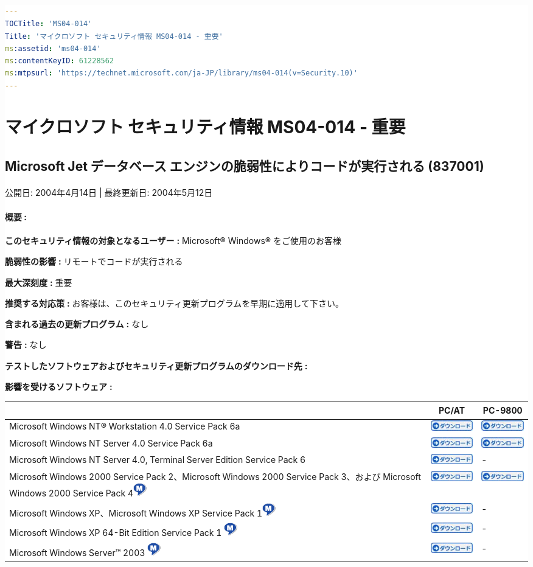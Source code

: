 ```yaml
---
TOCTitle: 'MS04-014'
Title: 'マイクロソフト セキュリティ情報 MS04-014 - 重要'
ms:assetid: 'ms04-014'
ms:contentKeyID: 61228562
ms:mtpsurl: 'https://technet.microsoft.com/ja-JP/library/ms04-014(v=Security.10)'
---
```




マイクロソフト セキュリティ情報 MS04-014 - 重要
===============================================

Microsoft Jet データベース エンジンの脆弱性によりコードが実行される (837001)
----------------------------------------------------------------------------

公開日: 2004年4月14日 | 最終更新日: 2004年5月12日

[](http://www.microsoft.com/japan/security/bulletins/ms04-014e.mspx)

#### 概要 :

**このセキュリティ情報の対象となるユーザー** **:** Microsoft® Windows® をご使用のお客様

**脆弱性の影響** **:** リモートでコードが実行される

**最大深刻度** **:** 重要

**推奨する対応策** **:** お客様は、このセキュリティ更新プログラムを早期に適用して下さい。

**含まれる過去の更新プログラム** **:** なし

**警告** **:** なし

**テストしたソフトウェアおよびセキュリティ更新プログラムのダウンロード先** **:**

**影響を受けるソフトウェア** **:**

|                                                                                                                                                                                                         | PC/AT                                                                                                                                                                                             | PC-9800                                                                                                                                                                                               |
|---------------------------------------------------------------------------------------------------------------------------------------------------------------------------------------------------------|---------------------------------------------------------------------------------------------------------------------------------------------------------------------------------------------------|-------------------------------------------------------------------------------------------------------------------------------------------------------------------------------------------------------|
| Microsoft Windows NT® Workstation 4.0 Service Pack 6a                                                                                                                                                   | [![](../../images/Dn636385.dl_arrow(ja-JP,Security.10).jpg)](http://www.microsoft.com/downloads/details.aspx?familyid=7678462a-52ec-48d5-9aeb-46ec4cc053c7&displaylang=ja) | [![](../../images/Dn636385.dl_arrow(ja-JP,Security.10).jpg)](http://www.microsoft.com/downloads/details.aspx?familyid=7678462a-52ec-48d5-9aeb-46ec4cc053c7&displaylang=ja)     |
| Microsoft Windows NT Server 4.0 Service Pack 6a                                                                                                                                                         | [![](../../images/Dn636385.dl_arrow(ja-JP,Security.10).jpg)](http://www.microsoft.com/downloads/details.aspx?familyid=7678462a-52ec-48d5-9aeb-46ec4cc053c7&displaylang=ja) | [![](../../images/Dn636385.dl_arrow(ja-JP,Security.10).jpg)](http://www.microsoft.com/downloads/details.aspx?familyid=7678462a-52ec-48d5-9aeb-46ec4cc053c7&displaylang=ja)     |
| Microsoft Windows NT Server 4.0, Terminal Server Edition Service Pack 6                                                                                                                                 | [![](../../images/Dn636385.dl_arrow(ja-JP,Security.10).jpg)](http://www.microsoft.com/downloads/details.aspx?familyid=7678462a-52ec-48d5-9aeb-46ec4cc053c7&displaylang=ja) | -                                                                                                                                                                                                     |
| Microsoft Windows 2000 Service Pack 2、Microsoft Windows 2000 Service Pack 3、および Microsoft Windows 2000 Service Pack 4![](../../images/Dn636385.mu_s(ja-JP,Security.10).gif) | [![](../../images/Dn636385.dl_arrow(ja-JP,Security.10).jpg)](http://www.microsoft.com/downloads/details.aspx?familyid=5813346a-7ec2-4f57-a199-8375da0ad816&displaylang=ja) | [![](../../images/Dn636385.dl_arrow(ja-JP,Security.10).jpg)](http://www.microsoft.com/downloads/details.aspx?familyid=5813346a-7ec2-4f57-a199-8375da0ad816&displaylang=ja-nec) |
| Microsoft Windows XP、Microsoft Windows XP Service Pack 1![](../../images/Dn636385.mu_s(ja-JP,Security.10).gif)                                                                  | [![](../../images/Dn636385.dl_arrow(ja-JP,Security.10).jpg)](http://www.microsoft.com/downloads/details.aspx?familyid=ea17d1cb-075e-4b63-bc45-06ebbf41c6b5&displaylang=ja) | -                                                                                                                                                                                                     |
| Microsoft Windows XP 64-Bit Edition Service Pack 1 ![](../../images/Dn636385.mu_s(ja-JP,Security.10).gif)                                                                        | [![](../../images/Dn636385.dl_arrow(ja-JP,Security.10).jpg)](http://www.microsoft.com/downloads/details.aspx?familyid=b487610d-806c-4289-be70-92f7d2337e17&displaylang=ja) | -                                                                                                                                                                                                     |
| Microsoft Windows Server™ 2003 ![](../../images/Dn636385.mu_s(ja-JP,Security.10).gif)                                                                                            | [![](../../images/Dn636385.dl_arrow(ja-JP,Security.10).jpg)](http://www.microsoft.com/downloads/details.aspx?familyid=216d708b-3a55-4b50-8ad2-bff06b668cbb&displaylang=ja) | -                                                                                                                                                                                                     |